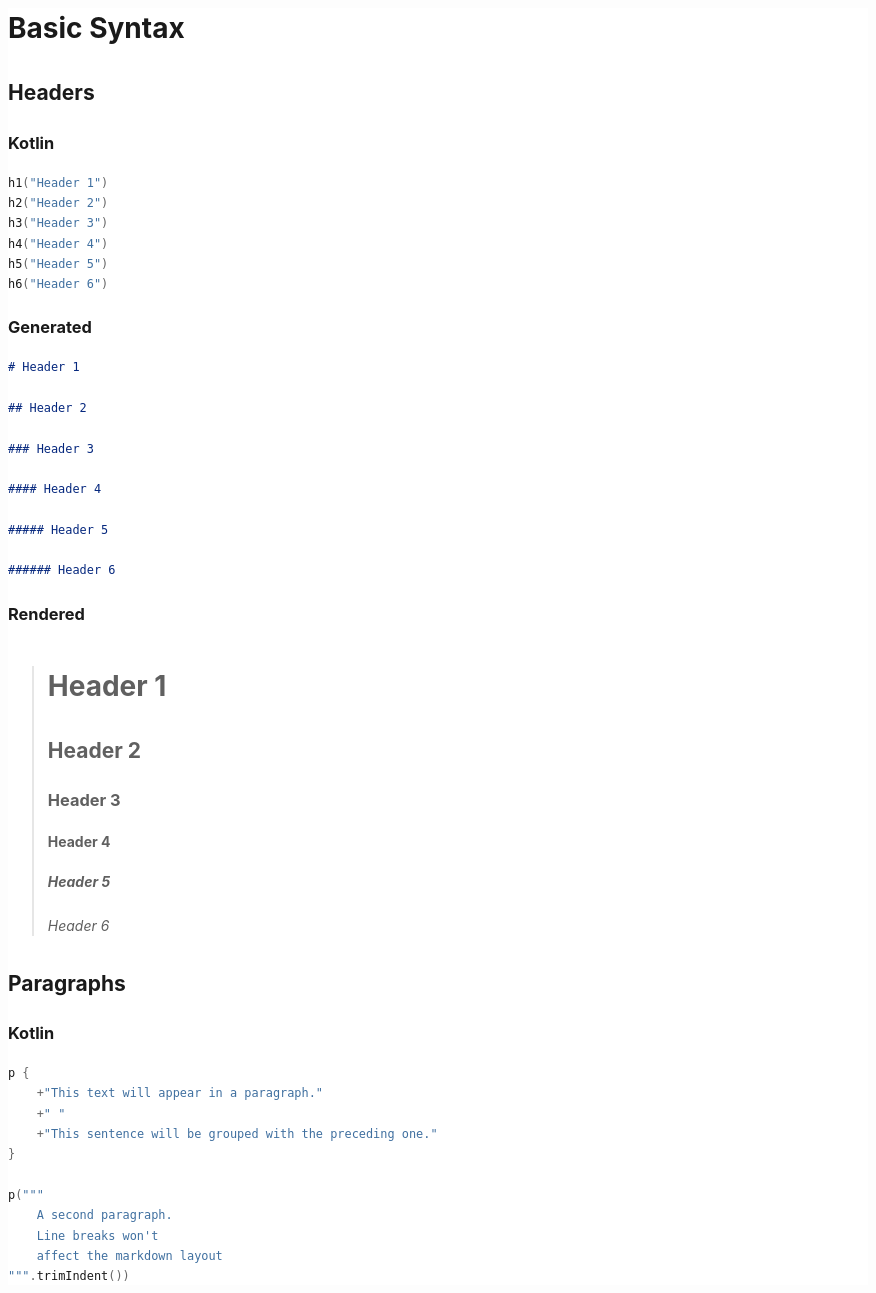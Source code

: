 # Basic Syntax

## Headers

### Kotlin

```kotlin
h1("Header 1")
h2("Header 2")
h3("Header 3")
h4("Header 4")
h5("Header 5")
h6("Header 6")
```

### Generated

```markdown
# Header 1

## Header 2

### Header 3

#### Header 4

##### Header 5

###### Header 6
```

### Rendered

> # Header 1
> 
> ## Header 2
> 
> ### Header 3
> 
> #### Header 4
> 
> ##### Header 5
> 
> ###### Header 6

## Paragraphs

### Kotlin

```kotlin
p {
    +"This text will appear in a paragraph."
    +" "
    +"This sentence will be grouped with the preceding one."
}

p("""
    A second paragraph.
    Line breaks won't
    affect the markdown layout
""".trimIndent())
```
